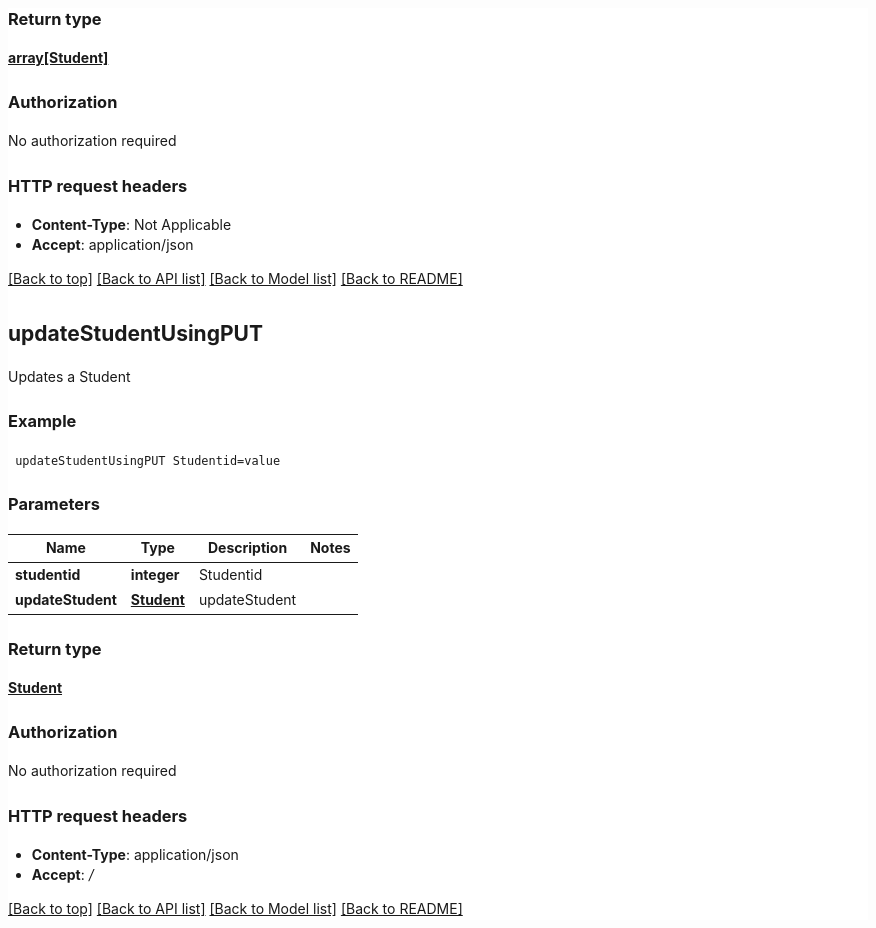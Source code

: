 ### Return type

[**array[Student]**](Student.md)

### Authorization

No authorization required

### HTTP request headers

 - **Content-Type**: Not Applicable
 - **Accept**: application/json

[[Back to top]](#) [[Back to API list]](../README.md#documentation-for-api-endpoints) [[Back to Model list]](../README.md#documentation-for-models) [[Back to README]](../README.md)

## **updateStudentUsingPUT**

Updates a Student

### Example
```bash
 updateStudentUsingPUT Studentid=value
```

### Parameters

Name | Type | Description  | Notes
------------- | ------------- | ------------- | -------------
 **studentid** | **integer** | Studentid |
 **updateStudent** | [**Student**](Student.md) | updateStudent |

### Return type

[**Student**](Student.md)

### Authorization

No authorization required

### HTTP request headers

 - **Content-Type**: application/json
 - **Accept**: */*

[[Back to top]](#) [[Back to API list]](../README.md#documentation-for-api-endpoints) [[Back to Model list]](../README.md#documentation-for-models) [[Back to README]](../README.md)

